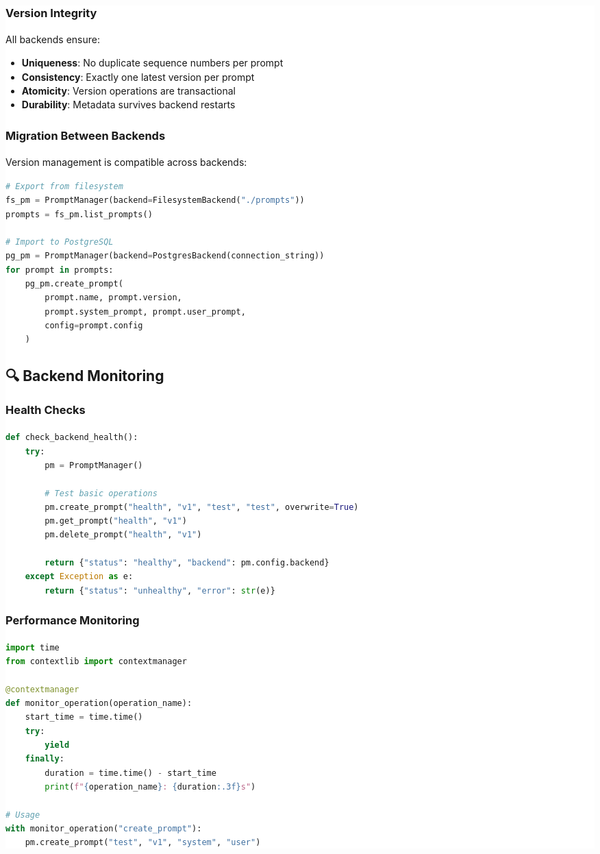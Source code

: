 ### Version Integrity

All backends ensure:
- **Uniqueness**: No duplicate sequence numbers per prompt
- **Consistency**: Exactly one latest version per prompt
- **Atomicity**: Version operations are transactional
- **Durability**: Metadata survives backend restarts

### Migration Between Backends

Version management is compatible across backends:

```python
# Export from filesystem
fs_pm = PromptManager(backend=FilesystemBackend("./prompts"))
prompts = fs_pm.list_prompts()

# Import to PostgreSQL
pg_pm = PromptManager(backend=PostgresBackend(connection_string))
for prompt in prompts:
    pg_pm.create_prompt(
        prompt.name, prompt.version,
        prompt.system_prompt, prompt.user_prompt,
        config=prompt.config
    )
```

## 🔍 Backend Monitoring

### Health Checks

```python
def check_backend_health():
    try:
        pm = PromptManager()
        
        # Test basic operations
        pm.create_prompt("health", "v1", "test", "test", overwrite=True)
        pm.get_prompt("health", "v1")
        pm.delete_prompt("health", "v1")
        
        return {"status": "healthy", "backend": pm.config.backend}
    except Exception as e:
        return {"status": "unhealthy", "error": str(e)}
```

### Performance Monitoring

```python
import time
from contextlib import contextmanager

@contextmanager
def monitor_operation(operation_name):
    start_time = time.time()
    try:
        yield
    finally:
        duration = time.time() - start_time
        print(f"{operation_name}: {duration:.3f}s")

# Usage
with monitor_operation("create_prompt"):
    pm.create_prompt("test", "v1", "system", "user")
```